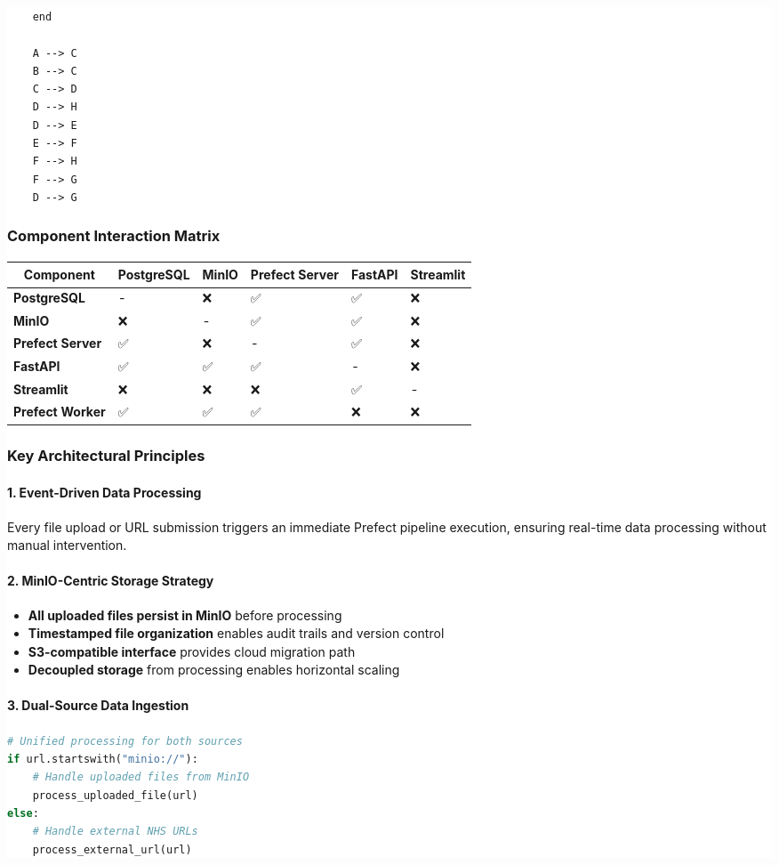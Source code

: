 ```mermaid
    end
    
    A --> C
    B --> C
    C --> D
    D --> H
    D --> E
    E --> F
    F --> H
    F --> G
    D --> G
```

### Component Interaction Matrix

| Component | PostgreSQL | MinIO | Prefect Server | FastAPI | Streamlit |
|-----------|------------|-------|----------------|---------|-----------|
| **PostgreSQL** | - | ❌ | ✅ | ✅ | ❌ |
| **MinIO** | ❌ | - | ✅ | ✅ | ❌ |
| **Prefect Server** | ✅ | ❌ | - | ✅ | ❌ |
| **FastAPI** | ✅ | ✅ | ✅ | - | ❌ |
| **Streamlit** | ❌ | ❌ | ❌ | ✅ | - |
| **Prefect Worker** | ✅ | ✅ | ✅ | ❌ | ❌ |

### Key Architectural Principles

#### 1. **Event-Driven Data Processing**
Every file upload or URL submission triggers an immediate Prefect pipeline execution, ensuring real-time data processing without manual intervention.

#### 2. **MinIO-Centric Storage Strategy**
- **All uploaded files persist in MinIO** before processing
- **Timestamped file organization** enables audit trails and version control
- **S3-compatible interface** provides cloud migration path
- **Decoupled storage** from processing enables horizontal scaling

#### 3. **Dual-Source Data Ingestion**
```python
# Unified processing for both sources
if url.startswith("minio://"):
    # Handle uploaded files from MinIO
    process_uploaded_file(url)
else:
    # Handle external NHS URLs
    process_external_url(url)
```
